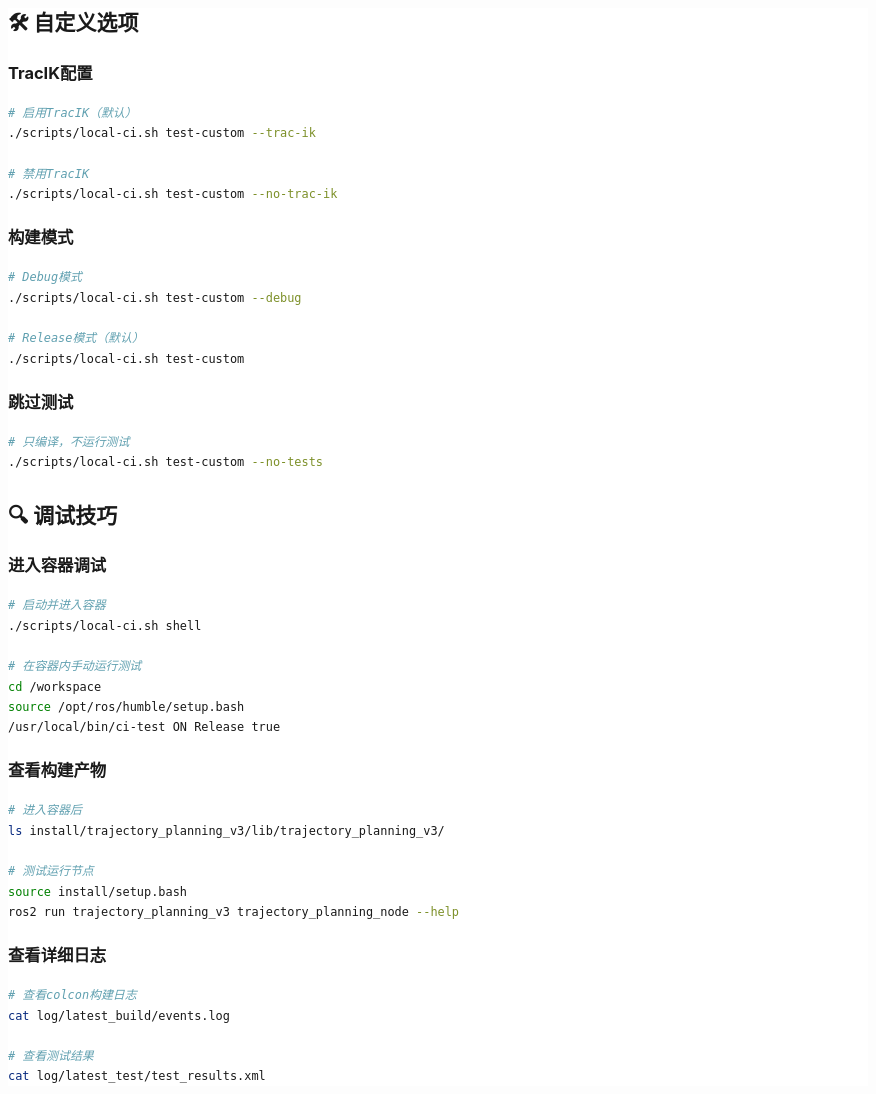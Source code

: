 ## 🛠️ 自定义选项

### TracIK配置
```bash
# 启用TracIK（默认）
./scripts/local-ci.sh test-custom --trac-ik

# 禁用TracIK
./scripts/local-ci.sh test-custom --no-trac-ik
```

### 构建模式
```bash
# Debug模式
./scripts/local-ci.sh test-custom --debug

# Release模式（默认）
./scripts/local-ci.sh test-custom
```

### 跳过测试
```bash
# 只编译，不运行测试
./scripts/local-ci.sh test-custom --no-tests
```

## 🔍 调试技巧

### 进入容器调试
```bash
# 启动并进入容器
./scripts/local-ci.sh shell

# 在容器内手动运行测试
cd /workspace
source /opt/ros/humble/setup.bash
/usr/local/bin/ci-test ON Release true
```

### 查看构建产物
```bash
# 进入容器后
ls install/trajectory_planning_v3/lib/trajectory_planning_v3/

# 测试运行节点
source install/setup.bash
ros2 run trajectory_planning_v3 trajectory_planning_node --help
```

### 查看详细日志
```bash
# 查看colcon构建日志
cat log/latest_build/events.log

# 查看测试结果
cat log/latest_test/test_results.xml
```
